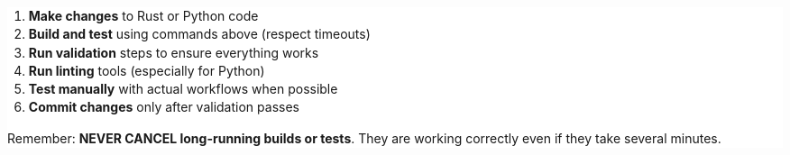 1. **Make changes** to Rust or Python code
2. **Build and test** using commands above (respect timeouts)
3. **Run validation** steps to ensure everything works
4. **Run linting** tools (especially for Python)
5. **Test manually** with actual workflows when possible
6. **Commit changes** only after validation passes

Remember: **NEVER CANCEL long-running builds or tests**. They are working correctly even if they take several minutes.